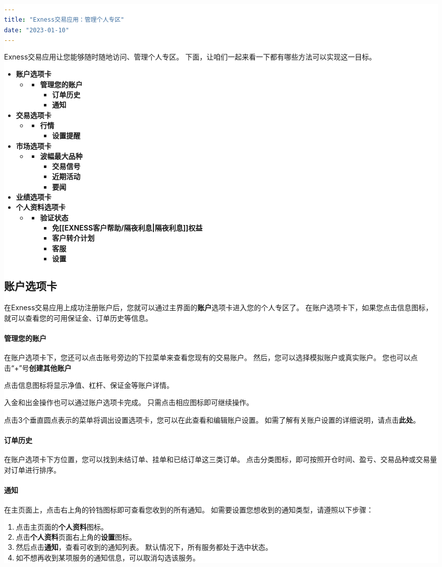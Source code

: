 ```yaml
---
title: "Exness交易应用：管理个人专区"
date: "2023-01-10"
---
```


Exness交易应用让您能够随时随地访问、管理个人专区。 下面，让咱们一起来看一下都有哪些方法可以实现这一目标。

- **账户选项卡**
    - - **管理您的账户**
        - **订单历史**
        - **通知**
- **交易选项卡**
    - - **行情**
        - **设置提醒**
- **市场选项卡**
    - - **波幅最大品种**
        - **交易信号**
        - **近期活动**
        - **要闻**
- **业绩选项卡**
- **个人资料选项卡**
    - - **验证状态**
        - **免[[EXNESS客户帮助/隔夜利息|隔夜利息]]权益**
        - **客户转介计划**
        - **客服**
        - **设置**

## **账户选项卡**

在Exness交易应用上成功注册账户后，您就可以通过主界面的**账户**选项卡进入您的个人专区了。 在账户选项卡下，如果您点击信息图标，就可以查看您的可用保证金、订单历史等信息。

#### **管理您的账户**

在账户选项卡下，您还可以点击账号旁边的下拉菜单来查看您现有的交易账户。 然后，您可以选择模拟账户或真实账户。 您也可以点击“+”号**创建其他账户**

点击信息图标将显示净值、杠杆、保证金等账户详情。

入金和出金操作也可以通过账户选项卡完成。 只需点击相应图标即可继续操作。

点击3个垂直圆点表示的菜单将调出设置选项卡，您可以在此查看和编辑账户设置。 如需了解有关账户设置的详细说明，请点击**此处**。

#### **订单历史**

在账户选项卡下方位置，您可以找到未结订单、挂单和已结订单这三类订单。 点击分类图标，即可按照开仓时间、盈亏、交易品种或交易量对订单进行排序。

#### **通知**

在主页面上，点击右上角的铃铛图标即可查看您收到的所有通知。 如需要设置您想收到的通知类型，请遵照以下步骤：

1. 点击主页面的**个人资料**图标。
2. 点击**个人资料**页面右上角的**设置**图标。
3. 然后点击**通知**，查看可收到的通知列表。 默认情况下，所有服务都处于选中状态。
4. 如不想再收到某项服务的通知信息，可以取消勾选该服务。
